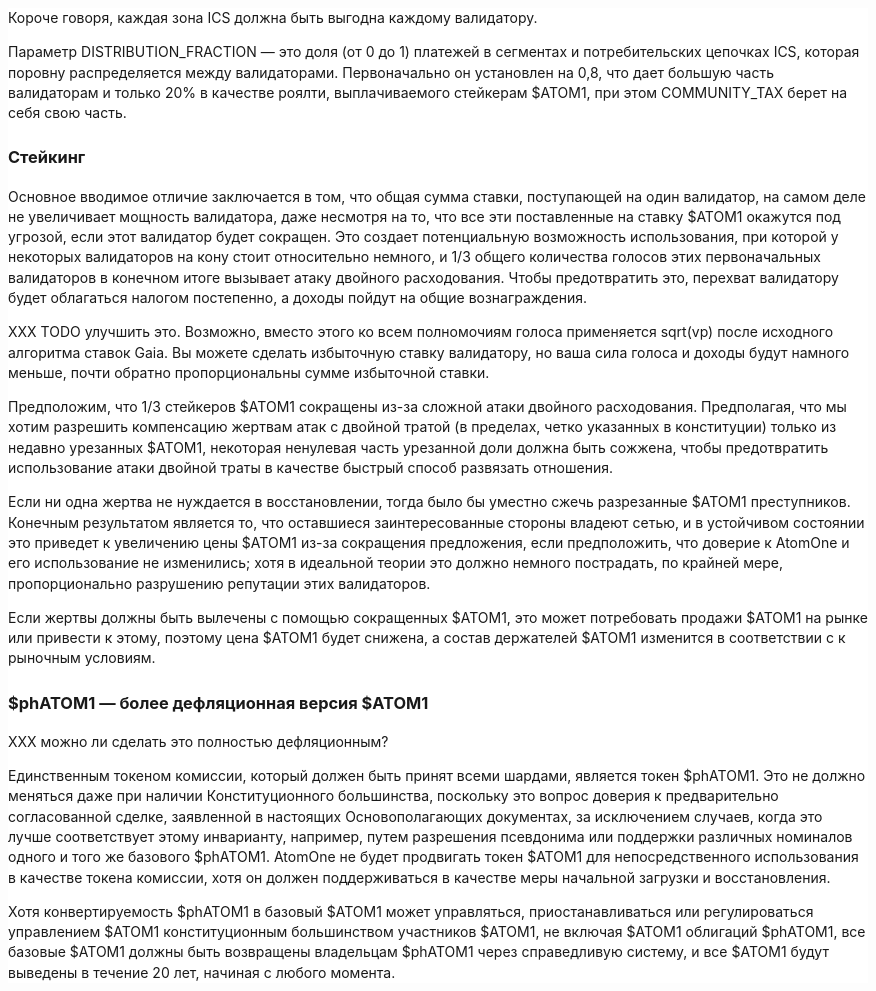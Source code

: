 Короче говоря, каждая зона ICS должна быть выгодна каждому валидатору.

Параметр DISTRIBUTION_FRACTION — это доля (от 0 до 1) платежей в сегментах и потребительских 
цепочках ICS, которая поровну распределяется между валидаторами. Первоначально 
он установлен на 0,8, что дает большую часть валидаторам и только 20% в качестве роялти, 
выплачиваемого стейкерам $ATOM1, при этом COMMUNITY_TAX берет на себя свою часть.

### Стейкинг

Основное вводимое отличие заключается в том, что общая сумма ставки, поступающей на один валидатор, 
на самом деле не увеличивает мощность валидатора, даже несмотря на то, что все эти поставленные
на ставку $ATOM1 окажутся под угрозой, если этот валидатор будет сокращен. Это создает потенциальную
возможность использования, при которой у некоторых валидаторов на кону стоит относительно немного, 
и 1/3 общего количества голосов этих первоначальных валидаторов в конечном итоге вызывает атаку 
двойного расходования. Чтобы предотвратить это, перехват валидатору будет облагаться
налогом постепенно, а доходы пойдут на общие вознаграждения.

XXX TODO улучшить это. Возможно, вместо этого ко всем полномочиям голоса применяется sqrt(vp) 
после исходного алгоритма ставок Gaia. Вы можете сделать избыточную ставку валидатору, 
но ваша сила голоса и доходы будут намного меньше, почти обратно пропорциональны сумме избыточной ставки.

Предположим, что 1/3 стейкеров $ATOM1 сокращены из-за сложной атаки двойного расходования. 
Предполагая, что мы хотим разрешить компенсацию жертвам атак с двойной тратой 
(в пределах, четко указанных в конституции) только из недавно урезанных $ATOM1, 
некоторая ненулевая часть урезанной доли должна быть сожжена, чтобы предотвратить 
использование атаки двойной траты в качестве быстрый способ развязать отношения.

Если ни одна жертва не нуждается в восстановлении, тогда было бы уместно сжечь 
разрезанные $ATOM1 преступников. Конечным результатом является то, что оставшиеся
заинтересованные стороны владеют сетью, и в устойчивом состоянии это приведет 
к увеличению цены $ATOM1 из-за сокращения предложения, если предположить, что доверие 
к AtomOne и его использование не изменились; хотя в идеальной теории это должно немного 
пострадать, по крайней мере, пропорционально разрушению репутации этих валидаторов.

Если жертвы должны быть вылечены с помощью сокращенных $ATOM1, это может потребовать продажи $ATOM1 
на рынке или привести к этому, поэтому цена $ATOM1 будет снижена, 
а состав держателей $ATOM1 изменится в соответствии с к рыночным условиям.

### $phATOM1 — более дефляционная версия $ATOM1

XXX можно ли сделать это полностью дефляционным?

Единственным токеном комиссии, который должен быть принят всеми шардами, является токен $phATOM1. 
Это не должно меняться даже при наличии Конституционного большинства, поскольку это 
вопрос доверия к предварительно согласованной сделке, заявленной в настоящих Основополагающих 
документах, за исключением случаев, когда это лучше соответствует этому инварианту, 
например, путем разрешения псевдонима или поддержки различных номиналов одного и 
того же базового $phATOM1. AtomOne не будет продвигать токен $ATOM1 для непосредственного 
использования в качестве токена комиссии, хотя он должен поддерживаться в качестве меры начальной загрузки и восстановления.

Хотя конвертируемость $phATOM1 в базовый $ATOM1 может управляться, приостанавливаться 
или регулироваться управлением $ATOM1 конституционным большинством участников $ATOM1, 
не включая $ATOM1 облигаций $phATOM1, все базовые $ATOM1 должны быть возвращены владельцам 
$phATOM1 через справедливую систему, и все $ATOM1 будут выведены в течение 20 лет, начиная с любого момента.

